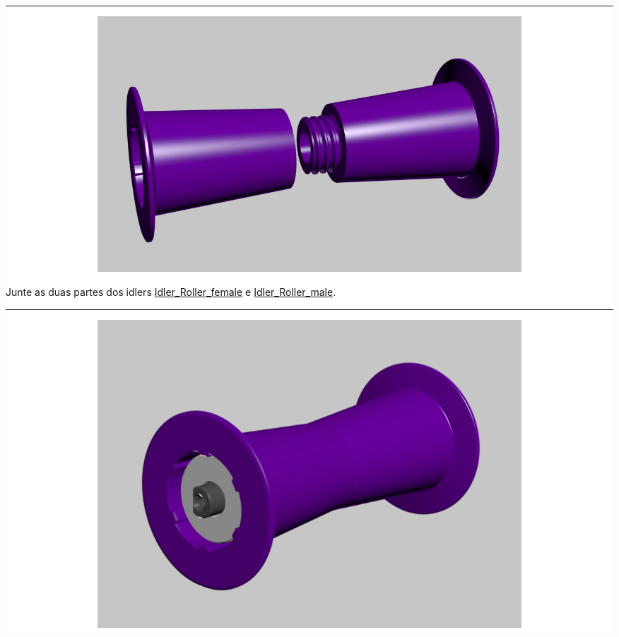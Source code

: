 <hr>
<p align="center"><img src="./Images/img_manual/manual_35.png" width="600"></p>

Junte as duas partes dos idlers [Idler_Roller_female](STLs/filamentalist/[a]Idler_Roller_(female)_x4.stl) e [Idler_Roller_male](STLs/filamentalist/[a]Idler_Roller_(male)_x4.stl).

<hr>
<p align="center"><img src="./Images/img_manual/manual_36.png" width="600"></p>
